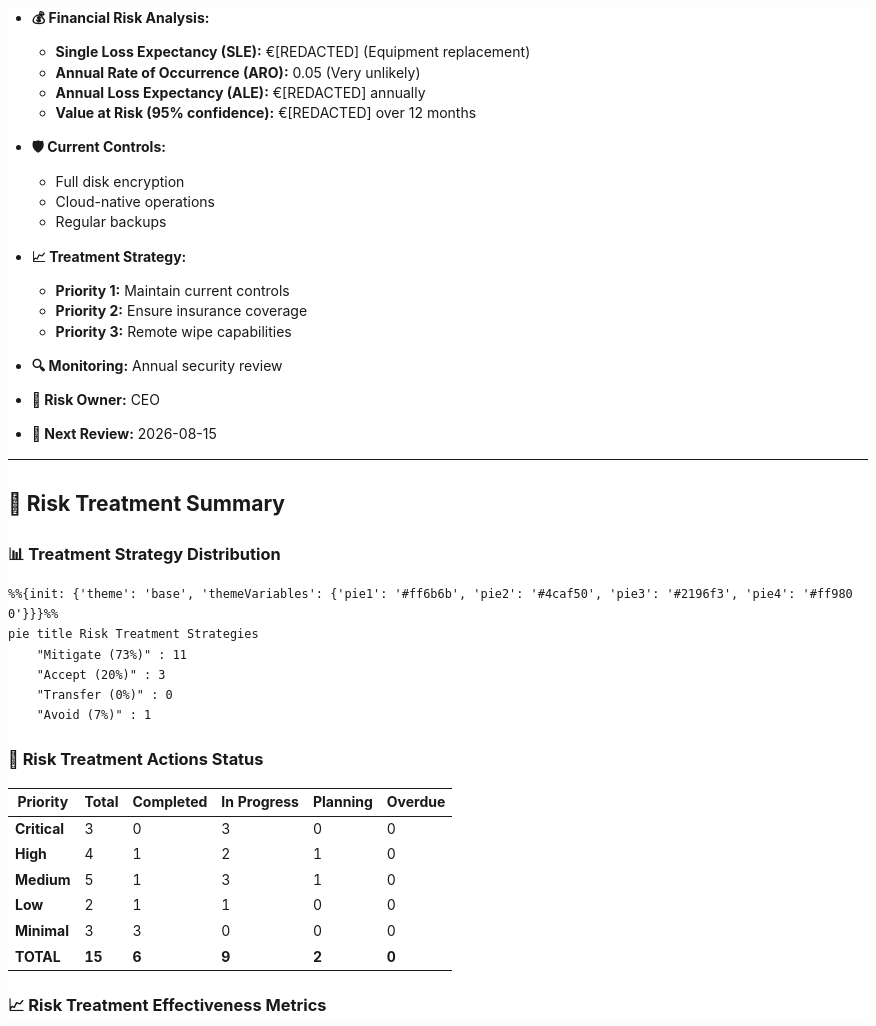 - **💰 Financial Risk Analysis:**
  - **Single Loss Expectancy (SLE):** €[REDACTED] (Equipment replacement)
  - **Annual Rate of Occurrence (ARO):** 0.05 (Very unlikely)
  - **Annual Loss Expectancy (ALE):** €[REDACTED] annually
  - **Value at Risk (95% confidence):** €[REDACTED] over 12 months

- **🛡️ Current Controls:** 
  - Full disk encryption
  - Cloud-native operations
  - Regular backups

- **📈 Treatment Strategy:** 
  - **Priority 1:** Maintain current controls
  - **Priority 2:** Ensure insurance coverage
  - **Priority 3:** Remote wipe capabilities

- **🔍 Monitoring:** Annual security review
- **👤 Risk Owner:** CEO
- **📅 Next Review:** 2026-08-15

---

## 🎯 **Risk Treatment Summary**

### 📊 **Treatment Strategy Distribution**

```mermaid
%%{init: {'theme': 'base', 'themeVariables': {'pie1': '#ff6b6b', 'pie2': '#4caf50', 'pie3': '#2196f3', 'pie4': '#ff9800'}}}%%
pie title Risk Treatment Strategies
    "Mitigate (73%)" : 11
    "Accept (20%)" : 3
    "Transfer (0%)" : 0
    "Avoid (7%)" : 1
```

### 🎯 **Risk Treatment Actions Status**

| **Priority** | **Total** | **Completed** | **In Progress** | **Planning** | **Overdue** |
|--------------|-----------|---------------|----------------|--------------|-------------|
| **Critical** | 3 | 0 | 3 | 0 | 0 |
| **High** | 4 | 1 | 2 | 1 | 0 |
| **Medium** | 5 | 1 | 3 | 1 | 0 |
| **Low** | 2 | 1 | 1 | 0 | 0 |
| **Minimal** | 3 | 3 | 0 | 0 | 0 |
| **TOTAL** | **15** | **6** | **9** | **2** | **0** |

### 📈 **Risk Treatment Effectiveness Metrics**
